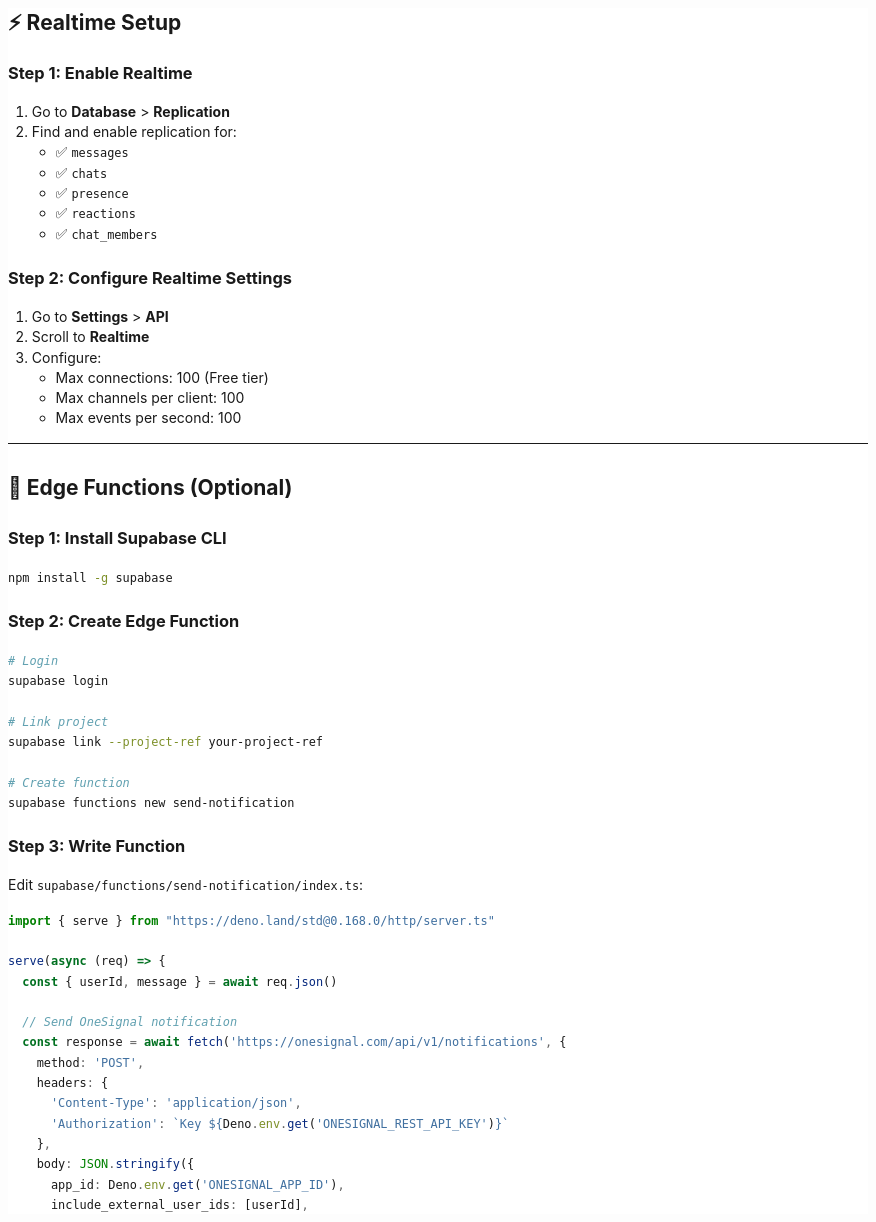 
## ⚡ Realtime Setup

### Step 1: Enable Realtime

1. Go to **Database** > **Replication**
2. Find and enable replication for:
   - ✅ `messages`
   - ✅ `chats`
   - ✅ `presence`
   - ✅ `reactions`
   - ✅ `chat_members`

### Step 2: Configure Realtime Settings

1. Go to **Settings** > **API**
2. Scroll to **Realtime**
3. Configure:
   - Max connections: 100 (Free tier)
   - Max channels per client: 100
   - Max events per second: 100

---

## 🔧 Edge Functions (Optional)

### Step 1: Install Supabase CLI

```bash
npm install -g supabase
```

### Step 2: Create Edge Function

```bash
# Login
supabase login

# Link project
supabase link --project-ref your-project-ref

# Create function
supabase functions new send-notification
```

### Step 3: Write Function

Edit `supabase/functions/send-notification/index.ts`:

```typescript
import { serve } from "https://deno.land/std@0.168.0/http/server.ts"

serve(async (req) => {
  const { userId, message } = await req.json()
  
  // Send OneSignal notification
  const response = await fetch('https://onesignal.com/api/v1/notifications', {
    method: 'POST',
    headers: {
      'Content-Type': 'application/json',
      'Authorization': `Key ${Deno.env.get('ONESIGNAL_REST_API_KEY')}`
    },
    body: JSON.stringify({
      app_id: Deno.env.get('ONESIGNAL_APP_ID'),
      include_external_user_ids: [userId],
```